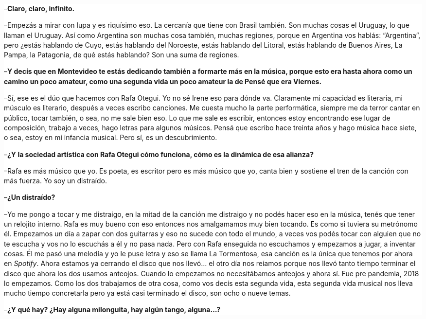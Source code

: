 –**Claro, claro, infinito.**




–Empezás a mirar con lupa y es riquísimo eso. La cercanía que tiene con Brasil también. Son muchas cosas el Uruguay, lo que llaman el Uruguay. Así como Argentina son muchas cosa también, muchas regiones, porque en Argentina vos hablás: “Argentina”, pero ¿estás hablando de Cuyo, estás hablando del Noroeste, estás hablando del Litoral, estás hablando de Buenos Aires, La Pampa, la Patagonia, de qué estás hablando? Son una suma de regiones.




–**Y decís que en Montevideo te estás dedicando también a formarte más en la música, porque esto era hasta ahora como un camino un poco amateur, como una segunda vida un poco amateur la de Pensé que era Viernes.**




–Sí, ese es el dúo que hacemos con Rafa Otegui. Yo no sé Irene eso para dónde va. Claramente mi capacidad es literaria, mi músculo es literario, después a veces escribo canciones. Me cuesta mucho la parte performática, siempre me da terror cantar en público, tocar también, o sea, no me sale bien eso. Lo que me sale es escribir, entonces estoy encontrando ese lugar de composición, trabajo a veces, hago letras para algunos músicos. Pensá que escribo hace treinta años y hago música hace siete, o sea, estoy en mi infancia musical. Pero sí, es un descubrimiento.




–**¿Y la sociedad artística con Rafa Otegui cómo funciona, cómo es la dinámica de esa alianza?**




–Rafa es más músico que yo. Es poeta, es escritor pero es más músico que yo, canta bien y sostiene el tren de la canción con más fuerza. Yo soy un distraído.




–**¿Un distraído?**




–Yo me pongo a tocar y me distraigo, en la mitad de la canción me distraigo y no podés hacer eso en la música, tenés que tener un relojito interno. Rafa es muy bueno con eso entonces nos amalgamamos muy bien tocando. Es como si tuviera su metrónomo él. Empezamos un día a zapar con dos guitarras y eso no sucede con todo el mundo, a veces vos podés tocar con alguien que no te escucha y vos no lo escuchás a él y no pasa nada. Pero con Rafa enseguida no escuchamos y empezamos a jugar, a inventar cosas. Él me pasó una melodía y yo le puse letra y eso se llama La Tormentosa, esa canción es la única que tenemos por ahora en *Spotify*. Ahora estamos ya cerrando el disco que nos llevó… el otro día nos reíamos porque nos llevó tanto tiempo terminar el disco que ahora los dos usamos anteojos. Cuando lo empezamos no necesitábamos anteojos y ahora sí. Fue pre pandemia, 2018 lo empezamos. Como los dos trabajamos de otra cosa, como vos decís esta segunda vida, esta segunda vida musical nos lleva mucho tiempo concretarla pero ya está casi terminado el disco, son ocho o nueve temas.




–**¿Y qué hay? ¿Hay alguna milonguita, hay algún tango, alguna…?**



